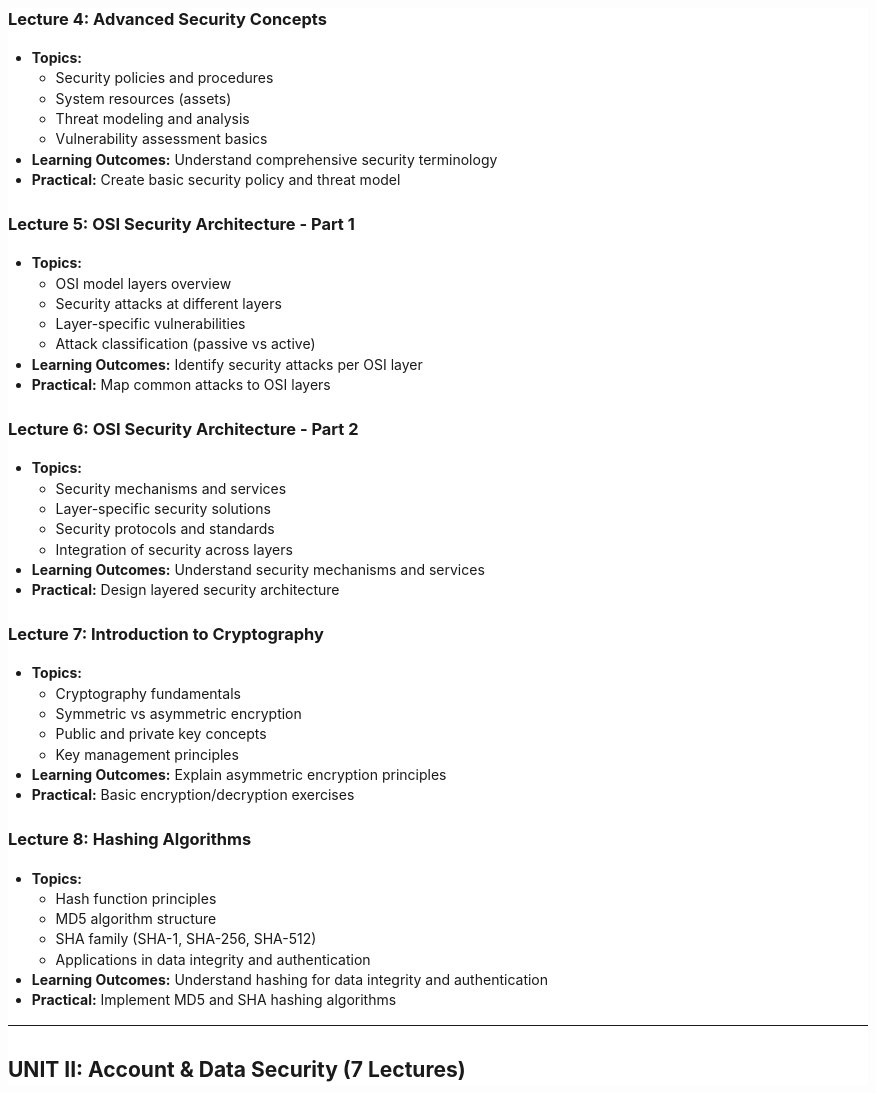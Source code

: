 ### **Lecture 4: Advanced Security Concepts**
- **Topics:**
  - Security policies and procedures
  - System resources (assets)
  - Threat modeling and analysis
  - Vulnerability assessment basics
- **Learning Outcomes:** Understand comprehensive security terminology
- **Practical:** Create basic security policy and threat model

### **Lecture 5: OSI Security Architecture - Part 1**
- **Topics:**
  - OSI model layers overview
  - Security attacks at different layers
  - Layer-specific vulnerabilities
  - Attack classification (passive vs active)
- **Learning Outcomes:** Identify security attacks per OSI layer
- **Practical:** Map common attacks to OSI layers

### **Lecture 6: OSI Security Architecture - Part 2**
- **Topics:**
  - Security mechanisms and services
  - Layer-specific security solutions
  - Security protocols and standards
  - Integration of security across layers
- **Learning Outcomes:** Understand security mechanisms and services
- **Practical:** Design layered security architecture

### **Lecture 7: Introduction to Cryptography**
- **Topics:**
  - Cryptography fundamentals
  - Symmetric vs asymmetric encryption
  - Public and private key concepts
  - Key management principles
- **Learning Outcomes:** Explain asymmetric encryption principles
- **Practical:** Basic encryption/decryption exercises

### **Lecture 8: Hashing Algorithms**
- **Topics:**
  - Hash function principles
  - MD5 algorithm structure
  - SHA family (SHA-1, SHA-256, SHA-512)
  - Applications in data integrity and authentication
- **Learning Outcomes:** Understand hashing for data integrity and authentication
- **Practical:** Implement MD5 and SHA hashing algorithms

---

## **UNIT II: Account & Data Security (7 Lectures)**
